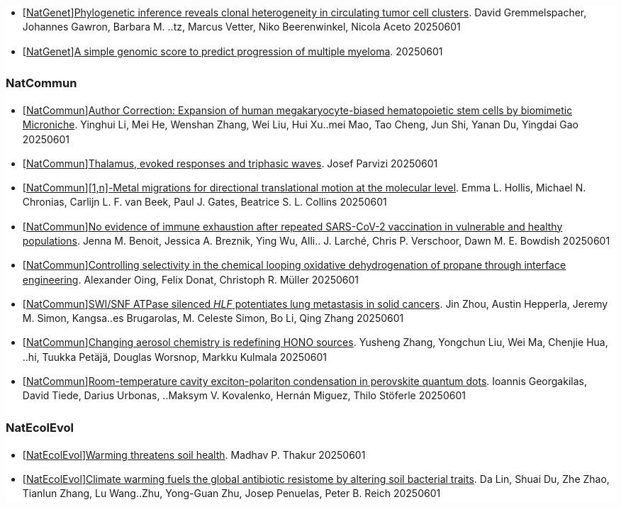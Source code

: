   - \[[NatGenet](http://feeds.nature.com/ng/rss/current)\][Phylogenetic inference reveals clonal heterogeneity in circulating tumor cell clusters](https://www.nature.com/articles/s41588-025-02205-2). David Gremmelspacher, Johannes Gawron, Barbara M. ..tz, Marcus Vetter, Niko Beerenwinkel, Nicola Aceto 	20250601

  - \[[NatGenet](http://feeds.nature.com/ng/rss/current)\][A simple genomic score to predict progression of multiple myeloma](https://www.nature.com/articles/s41588-025-02199-x).  	20250601


### NatCommun

  - \[[NatCommun](http://feeds.nature.com/ncomms/rss/current)\][Author Correction: Expansion of human megakaryocyte-biased hematopoietic stem cells by biomimetic Microniche](https://www.nature.com/articles/s41467-025-60584-w). Yinghui Li, Mei He, Wenshan Zhang, Wei Liu, Hui Xu..mei Mao, Tao Cheng, Jun Shi, Yanan Du, Yingdai Gao 	20250601

  - \[[NatCommun](http://feeds.nature.com/ncomms/rss/current)\][Thalamus, evoked responses and triphasic waves](https://www.nature.com/articles/s41467-025-60452-7). Josef Parvizi 	20250601

  - \[[NatCommun](http://feeds.nature.com/ncomms/rss/current)\][[1,n]-Metal migrations for directional translational motion at the molecular level](https://www.nature.com/articles/s41467-025-60383-3). Emma L. Hollis, Michael N. Chronias, Carlijn L. F. van Beek, Paul J. Gates, Beatrice S. L. Collins 	20250601

  - \[[NatCommun](http://feeds.nature.com/ncomms/rss/current)\][No evidence of immune exhaustion after repeated SARS-CoV-2 vaccination in vulnerable and healthy populations](https://www.nature.com/articles/s41467-025-60216-3). Jenna M. Benoit, Jessica A. Breznik, Ying Wu, Alli.. J. Larché, Chris P. Verschoor, Dawn M. E. Bowdish 	20250601

  - \[[NatCommun](http://feeds.nature.com/ncomms/rss/current)\][Controlling selectivity in the chemical looping oxidative dehydrogenation of propane through interface engineering](https://www.nature.com/articles/s41467-025-60428-7). Alexander Oing, Felix Donat, Christoph R. Müller 	20250601

  - \[[NatCommun](http://feeds.nature.com/ncomms/rss/current)\][SWI/SNF ATPase silenced <i>HLF</i> potentiates lung metastasis in solid cancers](https://www.nature.com/articles/s41467-025-60329-9). Jin Zhou, Austin Hepperla, Jeremy M. Simon, Kangsa..es Brugarolas, M. Celeste Simon, Bo Li, Qing Zhang 	20250601

  - \[[NatCommun](http://feeds.nature.com/ncomms/rss/current)\][Changing aerosol chemistry is redefining HONO sources](https://www.nature.com/articles/s41467-025-60614-7). Yusheng Zhang, Yongchun Liu, Wei Ma, Chenjie Hua, ..hi, Tuukka Petäjä, Douglas Worsnop, Markku Kulmala 	20250601

  - \[[NatCommun](http://feeds.nature.com/ncomms/rss/current)\][Room-temperature cavity exciton-polariton condensation in perovskite quantum dots](https://www.nature.com/articles/s41467-025-60553-3). Ioannis Georgakilas, David Tiede, Darius Urbonas, ..Maksym V. Kovalenko, Hernán Miguez, Thilo Stöferle 	20250601


### NatEcolEvol

  - \[[NatEcolEvol](http://feeds.nature.com/natecolevol/rss/current)\][Warming threatens soil health](https://www.nature.com/articles/s41559-025-02730-7). Madhav P. Thakur 	20250601

  - \[[NatEcolEvol](http://feeds.nature.com/natecolevol/rss/current)\][Climate warming fuels the global antibiotic resistome by altering soil bacterial traits](https://www.nature.com/articles/s41559-025-02740-5). Da Lin, Shuai Du, Zhe Zhao, Tianlun Zhang, Lu Wang..Zhu, Yong-Guan Zhu, Josep Penuelas, Peter B. Reich 	20250601
